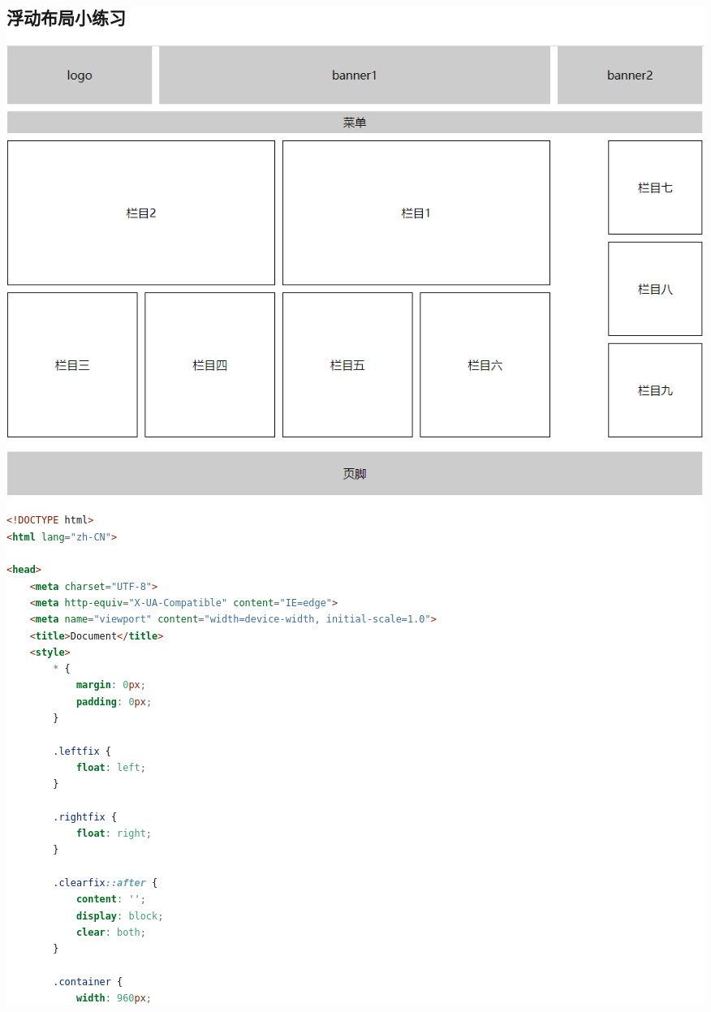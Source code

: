 
## 浮动布局小练习
![](imgs/Pasted%20image%2020230604175844.png)

```html
<!DOCTYPE html>
<html lang="zh-CN">

<head>
    <meta charset="UTF-8">
    <meta http-equiv="X-UA-Compatible" content="IE=edge">
    <meta name="viewport" content="width=device-width, initial-scale=1.0">
    <title>Document</title>
    <style>
        * {
            margin: 0px;
            padding: 0px;
        }

        .leftfix {
            float: left;
        }

        .rightfix {
            float: right;
        }

        .clearfix::after {
            content: '';
            display: block;
            clear: both;
        }

        .container {
            width: 960px;
```